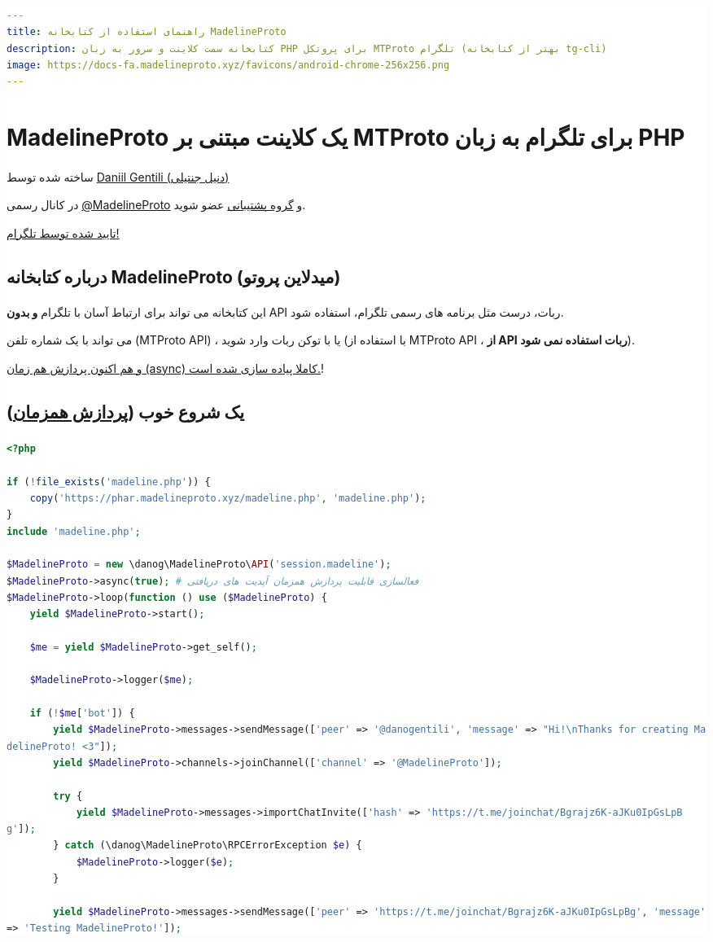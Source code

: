 ```yaml
---
title: راهنمای استفاده از کتابخانه MadelineProto
description: کتابخانه سمت کلاینت و سرور به زبان PHP برای پروتکل MTProto تلگرام (بهتر از کتابخانه tg-cli)
image: https://docs-fa.madelineproto.xyz/favicons/android-chrome-256x256.png
---
```

# MadelineProto یک کلاینت مبتنی بر MTProto برای تلگرام به زبان PHP

ساخته شده توسط <a href="https://daniil.it" target="_blank" rel="noopener">Daniil Gentili (دنیل جنتیلی)</a>

در کانال رسمی [@MadelineProto](https://t.me/MadelineProto) و [گروه پشتیبانی](https://t.me/pwrtelegramgroup) عضو شوید.

<a href="https://telegram.org/apps" target="_blank" rel="noopener">تایید شده توسط تلگرام!</a>

## درباره کتابخانه MadelineProto (میدلاین پروتو)

این کتابخانه می تواند برای ارتباط آسان با تلگرام **و بدون** API ربات، درست مثل برنامه های رسمی تلگرام، استفاده شود.

می تواند با یک شماره تلفن (MTProto API) ، یا با توکن ربات وارد شوید (با استفاده از MTProto API ، **از API ربات استفاده نمی شود**).

[و هم اکنون پردازش هم زمان (async) کاملا پیاده سازی شده است.](https://docs-fa.madelineproto.xyz/docs/ASYNC.html)!

## یک شروع خوب ([پردازش همزمان](https://docs-fa.madelineproto.xyz/docs/ASYNC.html))

```php
<?php

if (!file_exists('madeline.php')) {
    copy('https://phar.madelineproto.xyz/madeline.php', 'madeline.php');
}
include 'madeline.php';

$MadelineProto = new \danog\MadelineProto\API('session.madeline');
$MadelineProto->async(true); # فعالسازی قابلیت پردازش همزمان آپدیت های دریافتی
$MadelineProto->loop(function () use ($MadelineProto) {
    yield $MadelineProto->start();

    $me = yield $MadelineProto->get_self();

    $MadelineProto->logger($me);

    if (!$me['bot']) {
        yield $MadelineProto->messages->sendMessage(['peer' => '@danogentili', 'message' => "Hi!\nThanks for creating MadelineProto! <3"]);
        yield $MadelineProto->channels->joinChannel(['channel' => '@MadelineProto']);

        try {
            yield $MadelineProto->messages->importChatInvite(['hash' => 'https://t.me/joinchat/Bgrajz6K-aJKu0IpGsLpBg']);
        } catch (\danog\MadelineProto\RPCErrorException $e) {
            $MadelineProto->logger($e);
        }

        yield $MadelineProto->messages->sendMessage(['peer' => 'https://t.me/joinchat/Bgrajz6K-aJKu0IpGsLpBg', 'message' => 'Testing MadelineProto!']);
```